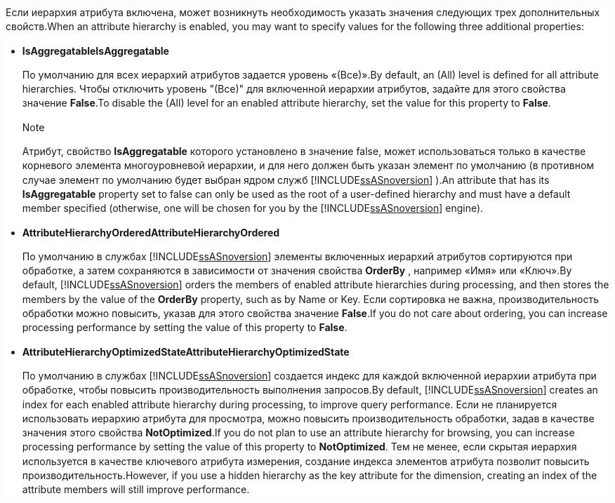  <span data-ttu-id="9033c-117">Если иерархия атрибута включена, может возникнуть необходимость указать значения следующих трех дополнительных свойств.</span><span class="sxs-lookup"><span data-stu-id="9033c-117">When an attribute hierarchy is enabled, you may want to specify values for the following three additional properties:</span></span>

-   <span data-ttu-id="9033c-118">**IsAggregatable**</span><span class="sxs-lookup"><span data-stu-id="9033c-118">**IsAggregatable**</span></span>

     <span data-ttu-id="9033c-119">По умолчанию для всех иерархий атрибутов задается уровень «(Все)».</span><span class="sxs-lookup"><span data-stu-id="9033c-119">By default, an (All) level is defined for all attribute hierarchies.</span></span> <span data-ttu-id="9033c-120">Чтобы отключить уровень "(Все)" для включенной иерархии атрибутов, задайте для этого свойства значение **False**.</span><span class="sxs-lookup"><span data-stu-id="9033c-120">To disable the (All) level for an enabled attribute hierarchy, set the value for this property to **False**.</span></span>

    > [!NOTE]
    >  <span data-ttu-id="9033c-121">Атрибут, свойство **IsAggregatable** которого установлено в значение false, может использоваться только в качестве корневого элемента многоуровневой иерархии, и для него должен быть указан элемент по умолчанию (в противном случае элемент по умолчанию будет выбран ядром служб [!INCLUDE[ssASnoversion](../includes/ssasnoversion-md.md)] ).</span><span class="sxs-lookup"><span data-stu-id="9033c-121">An attribute that has its **IsAggregatable** property set to false can only be used as the root of a user-defined hierarchy and must have a default member specified (otherwise, one will be chosen for you by the [!INCLUDE[ssASnoversion](../includes/ssasnoversion-md.md)] engine).</span></span>

-   <span data-ttu-id="9033c-122">**AttributeHierarchyOrdered**</span><span class="sxs-lookup"><span data-stu-id="9033c-122">**AttributeHierarchyOrdered**</span></span>

     <span data-ttu-id="9033c-123">По умолчанию в службах [!INCLUDE[ssASnoversion](../includes/ssasnoversion-md.md)] элементы включенных иерархий атрибутов сортируются при обработке, а затем сохраняются в зависимости от значения свойства **OrderBy** , например «Имя» или «Ключ».</span><span class="sxs-lookup"><span data-stu-id="9033c-123">By default, [!INCLUDE[ssASnoversion](../includes/ssasnoversion-md.md)] orders the members of enabled attribute hierarchies during processing, and then stores the members by the value of the **OrderBy** property, such as by Name or Key.</span></span> <span data-ttu-id="9033c-124">Если сортировка не важна, производительность обработки можно повысить, указав для этого свойства значение **False**.</span><span class="sxs-lookup"><span data-stu-id="9033c-124">If you do not care about ordering, you can increase processing performance by setting the value of this property to **False**.</span></span>

-   <span data-ttu-id="9033c-125">**AttributeHierarchyOptimizedState**</span><span class="sxs-lookup"><span data-stu-id="9033c-125">**AttributeHierarchyOptimizedState**</span></span>

     <span data-ttu-id="9033c-126">По умолчанию в службах [!INCLUDE[ssASnoversion](../includes/ssasnoversion-md.md)] создается индекс для каждой включенной иерархии атрибута при обработке, чтобы повысить производительность выполнения запросов.</span><span class="sxs-lookup"><span data-stu-id="9033c-126">By default, [!INCLUDE[ssASnoversion](../includes/ssasnoversion-md.md)] creates an index for each enabled attribute hierarchy during processing, to improve query performance.</span></span> <span data-ttu-id="9033c-127">Если не планируется использовать иерархию атрибута для просмотра, можно повысить производительность обработки, задав в качестве значения этого свойства **NotOptimized**.</span><span class="sxs-lookup"><span data-stu-id="9033c-127">If you do not plan to use an attribute hierarchy for browsing, you can increase processing performance by setting the value of this property to **NotOptimized**.</span></span> <span data-ttu-id="9033c-128">Тем не менее, если скрытая иерархия используется в качестве ключевого атрибута измерения, создание индекса элементов атрибута позволит повысить производительность.</span><span class="sxs-lookup"><span data-stu-id="9033c-128">However, if you use a hidden hierarchy as the key attribute for the dimension, creating an index of the attribute members will still improve performance.</span></span>

